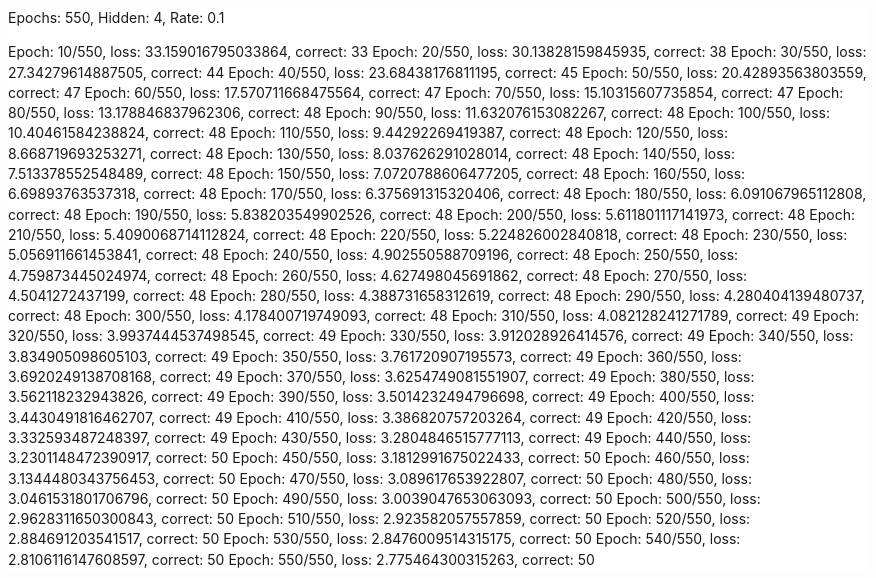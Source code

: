 Epochs: 550, Hidden: 4, Rate: 0.1

Epoch: 10/550, loss: 33.159016795033864, correct: 33
Epoch: 20/550, loss: 30.13828159845935, correct: 38
Epoch: 30/550, loss: 27.34279614887505, correct: 44
Epoch: 40/550, loss: 23.68438176811195, correct: 45
Epoch: 50/550, loss: 20.42893563803559, correct: 47
Epoch: 60/550, loss: 17.570711668475564, correct: 47
Epoch: 70/550, loss: 15.10315607735854, correct: 47
Epoch: 80/550, loss: 13.178846837962306, correct: 48
Epoch: 90/550, loss: 11.632076153082267, correct: 48
Epoch: 100/550, loss: 10.40461584238824, correct: 48
Epoch: 110/550, loss: 9.44292269419387, correct: 48
Epoch: 120/550, loss: 8.668719693253271, correct: 48
Epoch: 130/550, loss: 8.037626291028014, correct: 48
Epoch: 140/550, loss: 7.513378552548489, correct: 48
Epoch: 150/550, loss: 7.0720788606477205, correct: 48
Epoch: 160/550, loss: 6.69893763537318, correct: 48
Epoch: 170/550, loss: 6.375691315320406, correct: 48
Epoch: 180/550, loss: 6.091067965112808, correct: 48
Epoch: 190/550, loss: 5.838203549902526, correct: 48
Epoch: 200/550, loss: 5.611801117141973, correct: 48
Epoch: 210/550, loss: 5.4090068714112824, correct: 48
Epoch: 220/550, loss: 5.224826002840818, correct: 48
Epoch: 230/550, loss: 5.056911661453841, correct: 48
Epoch: 240/550, loss: 4.902550588709196, correct: 48
Epoch: 250/550, loss: 4.759873445024974, correct: 48
Epoch: 260/550, loss: 4.627498045691862, correct: 48
Epoch: 270/550, loss: 4.5041272437199, correct: 48
Epoch: 280/550, loss: 4.388731658312619, correct: 48
Epoch: 290/550, loss: 4.280404139480737, correct: 48
Epoch: 300/550, loss: 4.178400719749093, correct: 48
Epoch: 310/550, loss: 4.082128241271789, correct: 49
Epoch: 320/550, loss: 3.9937444537498545, correct: 49
Epoch: 330/550, loss: 3.912028926414576, correct: 49
Epoch: 340/550, loss: 3.834905098605103, correct: 49
Epoch: 350/550, loss: 3.761720907195573, correct: 49
Epoch: 360/550, loss: 3.6920249138708168, correct: 49
Epoch: 370/550, loss: 3.6254749081551907, correct: 49
Epoch: 380/550, loss: 3.562118232943826, correct: 49
Epoch: 390/550, loss: 3.5014232494796698, correct: 49
Epoch: 400/550, loss: 3.4430491816462707, correct: 49
Epoch: 410/550, loss: 3.386820757203264, correct: 49
Epoch: 420/550, loss: 3.332593487248397, correct: 49
Epoch: 430/550, loss: 3.2804846515777113, correct: 49
Epoch: 440/550, loss: 3.2301148472390917, correct: 50
Epoch: 450/550, loss: 3.1812991675022433, correct: 50
Epoch: 460/550, loss: 3.1344480343756453, correct: 50
Epoch: 470/550, loss: 3.089617653922807, correct: 50
Epoch: 480/550, loss: 3.0461531801706796, correct: 50
Epoch: 490/550, loss: 3.0039047653063093, correct: 50
Epoch: 500/550, loss: 2.9628311650300843, correct: 50
Epoch: 510/550, loss: 2.923582057557859, correct: 50
Epoch: 520/550, loss: 2.884691203541517, correct: 50
Epoch: 530/550, loss: 2.8476009514315175, correct: 50
Epoch: 540/550, loss: 2.8106116147608597, correct: 50
Epoch: 550/550, loss: 2.775464300315263, correct: 50
